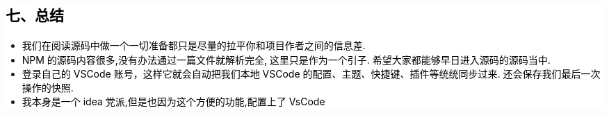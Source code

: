 ## <font style="color:rgb(0, 0, 0);">七、总结</font>

- <font style="color:rgb(0, 0, 0);">我们在阅读源码中做一个一切准备都只是尽量的拉平你和项目作者之间的信息差.</font>
- <font style="color:rgb(0, 0, 0);">NPM 的源码内容很多,没有办法通过一篇文件就解析完全, 这里只是作为一个引子. 希望大家都能够早日进入源码的源码当中.</font>
- <font style="color:rgb(0, 0, 0);">登录自己的 VSCode 账号，这样它就会自动把我们本地 VSCode 的配置、主题、快捷键、插件等统统同步过来. 还会保存我们最后一次操作的快照.</font>
- <font style="color:rgb(0, 0, 0);">我本身是一个 idea 党派,但是也因为这个方便的功能,配置上了 VsCode</font>
